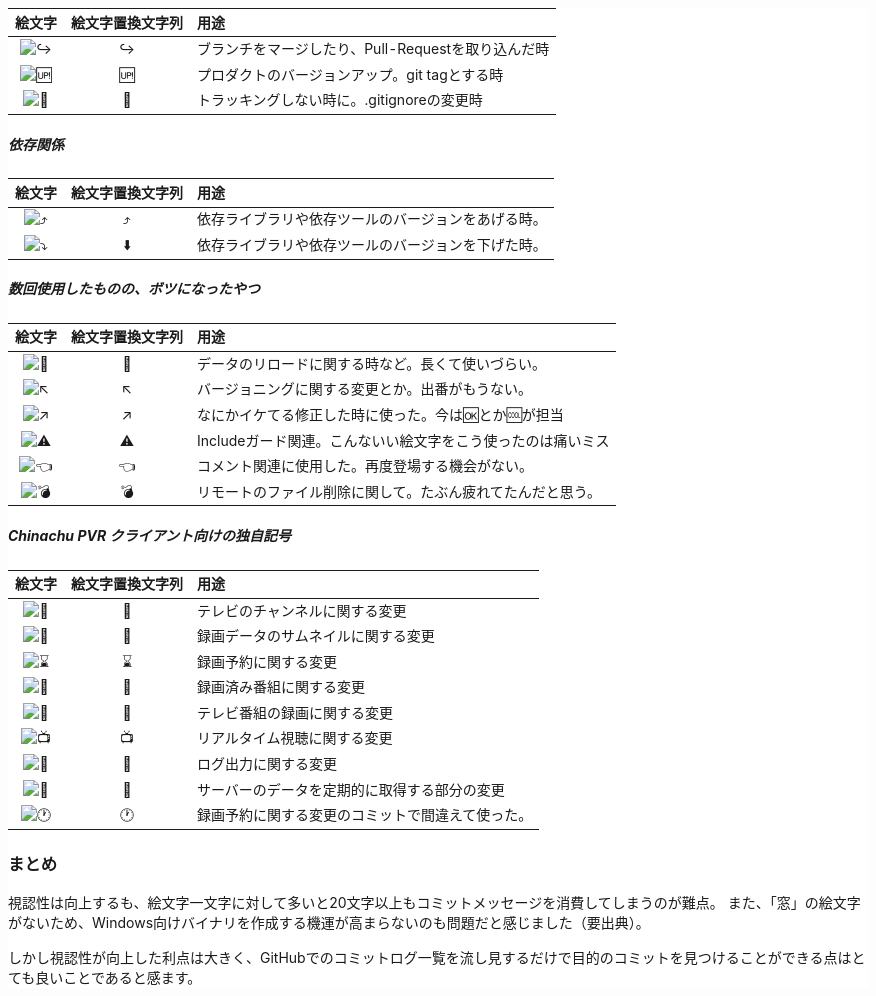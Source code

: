 | 絵文字|   絵文字置換文字列         | 用途                                                      |
|:-----:|:--------------------------:|:----------------------------------------------------------|
|<img src="https://raw.githubusercontent.com/arvida/emoji-cheat-sheet.com/master/public/graphics/emojis/arrow_right_hook.png" alt="↪️" width="24" height="24" /> | :arrow_right_hook:         | ブランチをマージしたり、Pull-Requestを取り込んだ時        |
|<img src="https://raw.githubusercontent.com/arvida/emoji-cheat-sheet.com/master/public/graphics/emojis/up.png" alt="🆙" width="24" height="24" /> | :up:                       | プロダクトのバージョンアップ。git tagとする時             |
|<img src="https://raw.githubusercontent.com/arvida/emoji-cheat-sheet.com/master/public/graphics/emojis/no_entry_sign.png" alt="🚫" width="24" height="24" /> | :no_entry_sign:            | トラッキングしない時に。.gitignoreの変更時                |

##### 依存関係

| 絵文字|   絵文字置換文字列         | 用途                                                      |
|:-----:|:--------------------------:|:----------------------------------------------------------|
|<img src="https://raw.githubusercontent.com/arvida/emoji-cheat-sheet.com/master/public/graphics/emojis/arrow_heading_up.png" alt="⤴️" width="24" height="24" /> | :arrow_heading_up:         | 依存ライブラリや依存ツールのバージョンをあげる時。        |
|<img src="https://raw.githubusercontent.com/arvida/emoji-cheat-sheet.com/master/public/graphics/emojis/arrow_down.png" alt="⤵️" width="24" height="24" /> | :arrow_down:               | 依存ライブラリや依存ツールのバージョンを下げた時。        |


##### 数回使用したものの、ボツになったやつ

| 絵文字|   絵文字置換文字列         | 用途                                                      |
|:-----:|:--------------------------:|:----------------------------------------------------------|
|<img src="https://raw.githubusercontent.com/arvida/emoji-cheat-sheet.com/master/public/graphics/emojis/arrows_counterclockwise.png" alt="🔄" width="24" height="24" /> | :arrows_counterclockwise:  |  データのリロードに関する時など。長くて使いづらい。       |
|<img src="https://raw.githubusercontent.com/arvida/emoji-cheat-sheet.com/master/public/graphics/emojis/arrow_upper_left.png" alt="↖️" width="24" height="24" /> | :arrow_upper_left:         | バージョニングに関する変更とか。出番がもうない。          |
|<img src="https://raw.githubusercontent.com/arvida/emoji-cheat-sheet.com/master/public/graphics/emojis/arrow_upper_right.png" alt="↗️" width="24" height="24" /> | :arrow_upper_right:        | なにかイケてる修正した時に使った。今は:ok:とか:cool:が担当|
|<img src="https://raw.githubusercontent.com/arvida/emoji-cheat-sheet.com/master/public/graphics/emojis/warning.png" alt="⚠️" width="24" height="24" /> | :warning:                  | Includeガード関連。こんないい絵文字をこう使ったのは痛いミス|
|<img src="https://raw.githubusercontent.com/arvida/emoji-cheat-sheet.com/master/public/graphics/emojis/point_left.png" alt="👈" width="24" height="24" /> | :point_left:               | コメント関連に使用した。再度登場する機会がない。          |
|<img src="https://raw.githubusercontent.com/arvida/emoji-cheat-sheet.com/master/public/graphics/emojis/bomb.png" alt="💣" width="24" height="24" /> | :bomb:                     | リモートのファイル削除に関して。たぶん疲れてたんだと思う。|



##### Chinachu PVR クライアント向けの独自記号

| 絵文字|   絵文字置換文字列         | 用途                                                      |
|:-----:|:--------------------------:|:----------------------------------------------------------|
|<img src="https://raw.githubusercontent.com/arvida/emoji-cheat-sheet.com/master/public/graphics/emojis/1234.png" alt="🔢" width="24" height="24" /> | :1234:                     | テレビのチャンネルに関する変更                            |
|<img src="https://raw.githubusercontent.com/arvida/emoji-cheat-sheet.com/master/public/graphics/emojis/city_sunrise.png" alt="🌇" width="24" height="24" /> | :city_sunrise:             | 録画データのサムネイルに関する変更                        |
|<img src="https://raw.githubusercontent.com/arvida/emoji-cheat-sheet.com/master/public/graphics/emojis/hourglass.png" alt="⌛️" width="24" height="24" /> | :hourglass:                | 録画予約に関する変更                                      |
|<img src="https://raw.githubusercontent.com/arvida/emoji-cheat-sheet.com/master/public/graphics/emojis/vhs.png" alt="📼" width="24" height="24" /> | :vhs:                      | 録画済み番組に関する変更                                  |
|<img src="https://raw.githubusercontent.com/arvida/emoji-cheat-sheet.com/master/public/graphics/emojis/red_circle.png" alt="🔴" width="24" height="24" /> | :red_circle:               | テレビ番組の録画に関する変更                              |
|<img src="https://raw.githubusercontent.com/arvida/emoji-cheat-sheet.com/master/public/graphics/emojis/tv.png" alt="📺" width="24" height="24" /> | :tv:                       | リアルタイム視聴に関する変更                              |
|<img src="https://raw.githubusercontent.com/arvida/emoji-cheat-sheet.com/master/public/graphics/emojis/page_facing_up.png" alt="📄" width="24" height="24" /> | :page_facing_up:           | ログ出力に関する変更                                      |
|<img src="https://raw.githubusercontent.com/arvida/emoji-cheat-sheet.com/master/public/graphics/emojis/repeat.png" alt="🔁" width="24" height="24" /> | :repeat:                   | サーバーのデータを定期的に取得する部分の変更              |
|<img src="https://raw.githubusercontent.com/arvida/emoji-cheat-sheet.com/master/public/graphics/emojis/clock1.png" alt="🕐" width="24" height="24" /> | :clock1:                   | 録画予約に関する変更のコミットで間違えて使った。          |


### まとめ

視認性は向上するも、絵文字一文字に対して多いと20文字以上もコミットメッセージを消費してしまうのが難点。
また、「窓」の絵文字がないため、Windows向けバイナリを作成する機運が高まらないのも問題だと感じました（要出典）。

しかし視認性が向上した利点は大きく、GitHubでのコミットログ一覧を流し見するだけで目的のコミットを見つけることができる点はとても良いことであると感ます。
